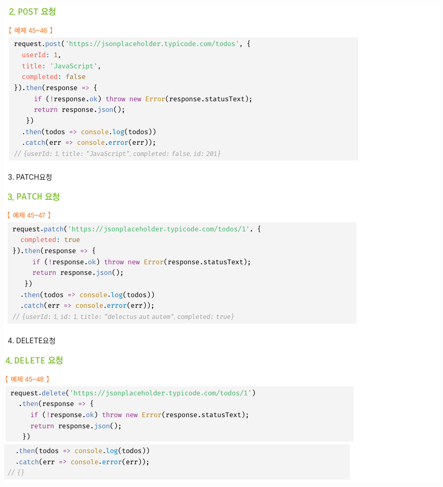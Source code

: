   ![fetch1](./fetch-post.png)

3. PATCH요청

  ![fetch1](./fetch-patch.png)

4. DELETE요청

  ![fetch1](./fetch-delete.png)
  ![fetch1](./fetch-delete2.png)

